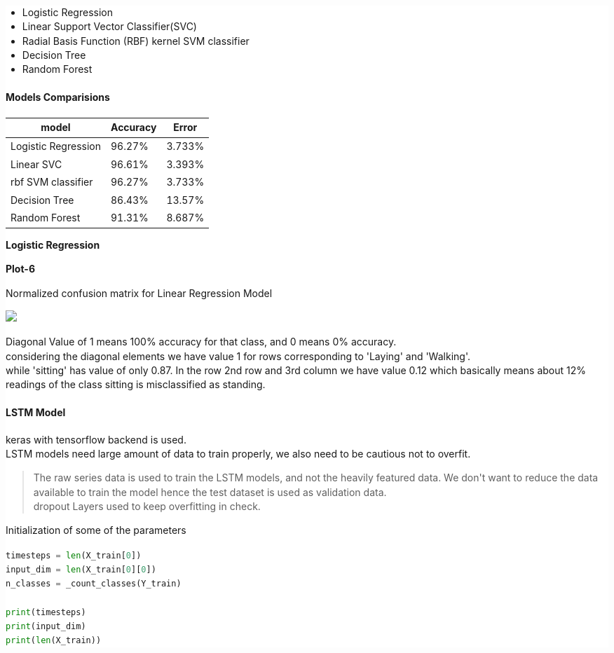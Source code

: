 - Logistic Regression
- Linear Support Vector Classifier(SVC)
- Radial Basis Function (RBF) kernel SVM classifier
- Decision Tree
- Random Forest

#### Models Comparisions

| model               | Accuracy | Error  |
| ------------------- | -------- | ------ |
| Logistic Regression | 96.27%   | 3.733% |
| Linear SVC          | 96.61%   | 3.393% |
| rbf SVM classifier  | 96.27%   | 3.733% |
| Decision Tree       | 86.43%   | 13.57% |
| Random Forest       | 91.31%   | 8.687% |

**Logistic Regression**

**Plot-6**

Normalized confusion matrix for Linear Regression Model

<img src="p8.png">

Diagonal Value of 1 means 100% accuracy for that class, and 0 means 0% accuracy.<br>
considering the diagonal elements we have value 1 for rows corresponding to 'Laying' and 'Walking'.<br>
while 'sitting' has value of only 0.87. In the row 2nd row and 3rd column we have value 0.12 which basically means about 12% readings of the class sitting is misclassified as standing.



#### LSTM Model

keras with tensorflow backend is used.<br>
LSTM models need large amount of data to train properly, we also need to be cautious not to overfit.<br>

> The raw series data is used to train the LSTM models, and not the heavily featured data.
> We don't want to reduce the data available to train the model hence the test dataset is used as validation data.<br>
> dropout Layers used to keep overfitting in check.

Initialization of some of the parameters

```python
timesteps = len(X_train[0])
input_dim = len(X_train[0][0])
n_classes = _count_classes(Y_train)

print(timesteps)
print(input_dim)
print(len(X_train))
```

